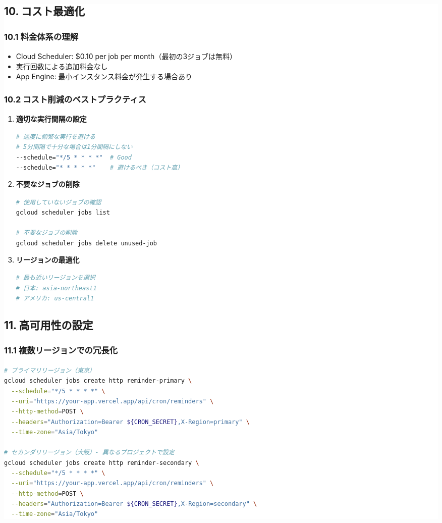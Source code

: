 ## 10. コスト最適化

### 10.1 料金体系の理解

- Cloud Scheduler: $0.10 per job per month（最初の3ジョブは無料）
- 実行回数による追加料金なし
- App Engine: 最小インスタンス料金が発生する場合あり

### 10.2 コスト削減のベストプラクティス

1. **適切な実行間隔の設定**
   ```bash
   # 過度に頻繁な実行を避ける
   # 5分間隔で十分な場合は1分間隔にしない
   --schedule="*/5 * * * *"  # Good
   --schedule="* * * * *"    # 避けるべき（コスト高）
   ```

2. **不要なジョブの削除**
   ```bash
   # 使用していないジョブの確認
   gcloud scheduler jobs list
   
   # 不要なジョブの削除
   gcloud scheduler jobs delete unused-job
   ```

3. **リージョンの最適化**
   ```bash
   # 最も近いリージョンを選択
   # 日本: asia-northeast1
   # アメリカ: us-central1
   ```

## 11. 高可用性の設定

### 11.1 複数リージョンでの冗長化

```bash
# プライマリリージョン（東京）
gcloud scheduler jobs create http reminder-primary \
  --schedule="*/5 * * * *" \
  --uri="https://your-app.vercel.app/api/cron/reminders" \
  --http-method=POST \
  --headers="Authorization=Bearer ${CRON_SECRET},X-Region=primary" \
  --time-zone="Asia/Tokyo"

# セカンダリリージョン（大阪）- 異なるプロジェクトで設定
gcloud scheduler jobs create http reminder-secondary \
  --schedule="*/5 * * * *" \
  --uri="https://your-app.vercel.app/api/cron/reminders" \
  --http-method=POST \
  --headers="Authorization=Bearer ${CRON_SECRET},X-Region=secondary" \
  --time-zone="Asia/Tokyo"
```
